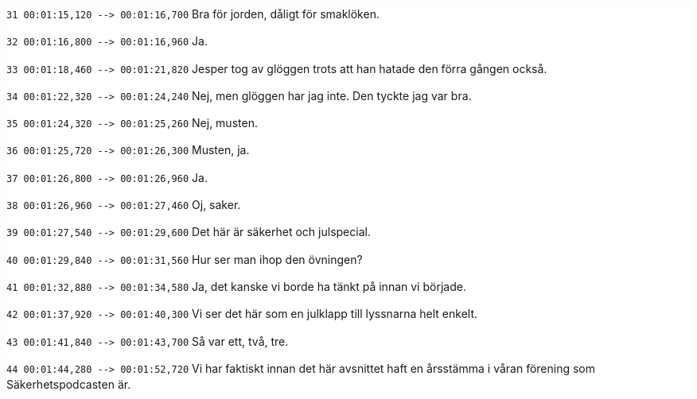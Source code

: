 

`31 00:01:15,120 --> 00:01:16,700`
Bra för jorden, dåligt för smaklöken.



`32 00:01:16,800 --> 00:01:16,960`
Ja.



`33 00:01:18,460 --> 00:01:21,820`
Jesper tog av glöggen trots att han hatade den förra gången också.



`34 00:01:22,320 --> 00:01:24,240`
Nej, men glöggen har jag inte. Den tyckte jag var bra.



`35 00:01:24,320 --> 00:01:25,260`
Nej, musten.



`36 00:01:25,720 --> 00:01:26,300`
Musten, ja.



`37 00:01:26,800 --> 00:01:26,960`
Ja.



`38 00:01:26,960 --> 00:01:27,460`
Oj, saker.



`39 00:01:27,540 --> 00:01:29,600`
Det här är säkerhet och julspecial.



`40 00:01:29,840 --> 00:01:31,560`
Hur ser man ihop den övningen?



`41 00:01:32,880 --> 00:01:34,580`
Ja, det kanske vi borde ha tänkt på innan vi började.



`42 00:01:37,920 --> 00:01:40,300`
Vi ser det här som en julklapp till lyssnarna helt enkelt.



`43 00:01:41,840 --> 00:01:43,700`
Så var ett, två, tre.



`44 00:01:44,280 --> 00:01:52,720`
Vi har faktiskt innan det här avsnittet haft en årsstämma i våran förening som Säkerhetspodcasten är.

